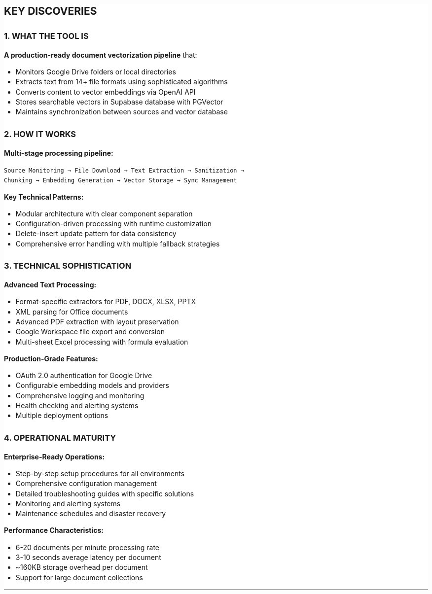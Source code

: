 
## KEY DISCOVERIES

### 1. WHAT THE TOOL IS
**A production-ready document vectorization pipeline** that:
- Monitors Google Drive folders or local directories
- Extracts text from 14+ file formats using sophisticated algorithms
- Converts content to vector embeddings via OpenAI API
- Stores searchable vectors in Supabase database with PGVector
- Maintains synchronization between sources and vector database

### 2. HOW IT WORKS
**Multi-stage processing pipeline:**
```
Source Monitoring → File Download → Text Extraction → Sanitization → 
Chunking → Embedding Generation → Vector Storage → Sync Management
```

**Key Technical Patterns:**
- Modular architecture with clear component separation
- Configuration-driven processing with runtime customization
- Delete-insert update pattern for data consistency
- Comprehensive error handling with multiple fallback strategies

### 3. TECHNICAL SOPHISTICATION
**Advanced Text Processing:**
- Format-specific extractors for PDF, DOCX, XLSX, PPTX
- XML parsing for Office documents
- Advanced PDF extraction with layout preservation
- Google Workspace file export and conversion
- Multi-sheet Excel processing with formula evaluation

**Production-Grade Features:**
- OAuth 2.0 authentication for Google Drive
- Configurable embedding models and providers
- Comprehensive logging and monitoring
- Health checking and alerting systems
- Multiple deployment options

### 4. OPERATIONAL MATURITY
**Enterprise-Ready Operations:**
- Step-by-step setup procedures for all environments
- Comprehensive configuration management
- Detailed troubleshooting guides with specific solutions
- Monitoring and alerting systems
- Maintenance schedules and disaster recovery

**Performance Characteristics:**
- 6-20 documents per minute processing rate
- 3-10 seconds average latency per document
- ~160KB storage overhead per document
- Support for large document collections

---